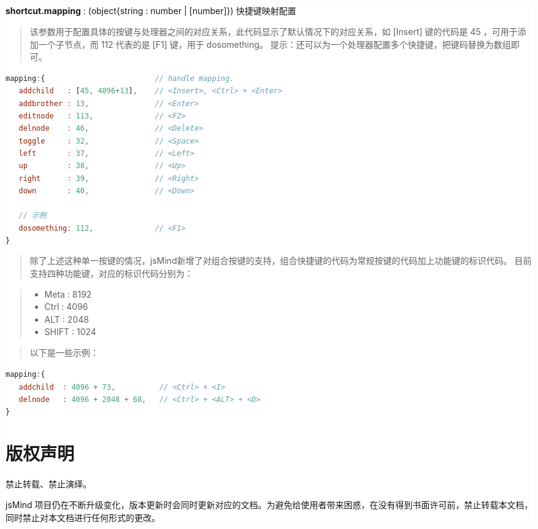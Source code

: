 **shortcut.mapping** : (object{string : number | [number]}) 快捷键映射配置

> 该参数用于配置具体的按键与处理器之间的对应关系，此代码显示了默认情况下的对应关系，如 [Insert] 键的代码是 45 ，可用于添加一个子节点，而 112 代表的是 [F1] 键，用于 dosomething。
> 提示：还可以为一个处理器配置多个快捷键，把键码替换为数组即可。

```javascript
mapping:{                         // handle mapping.
   addchild   : [45, 4096+13],    // <Insert>, <Ctrl> + <Enter>
   addbrother : 13,               // <Enter>
   editnode   : 113,              // <F2>
   delnode    : 46,               // <Delete>
   toggle     : 32,               // <Space>
   left       : 37,               // <Left>
   up         : 38,               // <Up>
   right      : 39,               // <Right>
   down       : 40,               // <Down>

   // 示例
   dosomething: 112,              // <F1>
}
```

> 除了上述这种单一按键的情况，jsMind新增了对组合按键的支持，组合快捷键的代码为常规按键的代码加上功能键的标识代码。
> 目前支持四种功能键，对应的标识代码分别为：

> * Meta  : 8192
> * Ctrl  : 4096
> * ALT   : 2048
> * SHIFT : 1024

> 以下是一些示例：

```javascript
mapping:{
   addchild  : 4096 + 73,          // <Ctrl> + <I>
   delnode   : 4096 + 2048 + 68,   // <Ctrl> + <ALT> + <D>
}
```

版权声明
===

禁止转载、禁止演绎。

jsMind 项目仍在不断升级变化，版本更新时会同时更新对应的文档。为避免给使用者带来困惑，在没有得到书面许可前，禁止转载本文档，同时禁止对本文档进行任何形式的更改。

[1]:http://www.nowamagic.net/librarys/veda/detail/1190 "CSS块级元素、内联元素概念"
